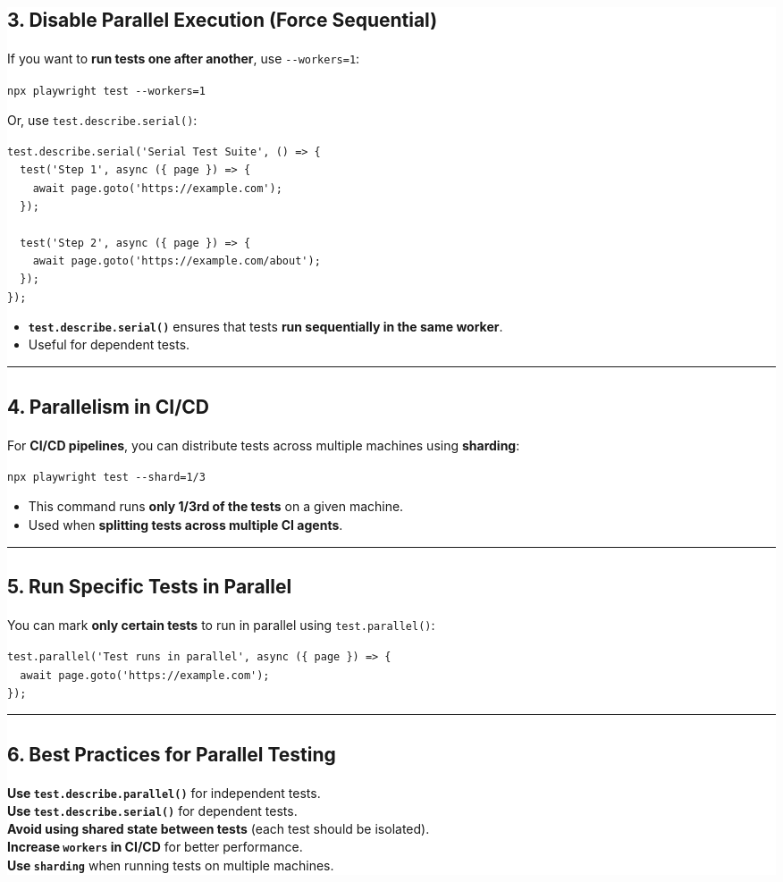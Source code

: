 
## **3. Disable Parallel Execution (Force Sequential)**

If you want to **run tests one after another**, use `--workers=1`:<br>

`npx playwright test --workers=1`

Or, use `test.describe.serial()`:<br>

```
test.describe.serial('Serial Test Suite', () => {
  test('Step 1', async ({ page }) => {
    await page.goto('https://example.com');
  });

  test('Step 2', async ({ page }) => {
    await page.goto('https://example.com/about');
  });
});
```

- **`test.describe.serial()`** ensures that tests **run sequentially in the same worker**.
- Useful for dependent tests.<br>

---

## **4. Parallelism in CI/CD<br>**

For **CI/CD pipelines**, you can distribute tests across multiple machines using **sharding**:<br>

`npx playwright test --shard=1/3`<br>

- This command runs **only 1/3rd of the tests** on a given machine.<br>
- Used when **splitting tests across multiple CI agents**.<br>

---

## **5. Run Specific Tests in Parallel<br>**

You can mark **only certain tests** to run in parallel using `test.parallel()`:
```
test.parallel('Test runs in parallel', async ({ page }) => {
  await page.goto('https://example.com');
});
```

---

## **6. Best Practices for Parallel Testing<br>**

 **Use `test.describe.parallel()`** for independent tests.  <br>
 **Use `test.describe.serial()`** for dependent tests.  <br>
 **Avoid using shared state between tests** (each test should be isolated).  <br>
 **Increase `workers` in CI/CD** for better performance.  <br>
 **Use `sharding`** when running tests on multiple machines.<br>

